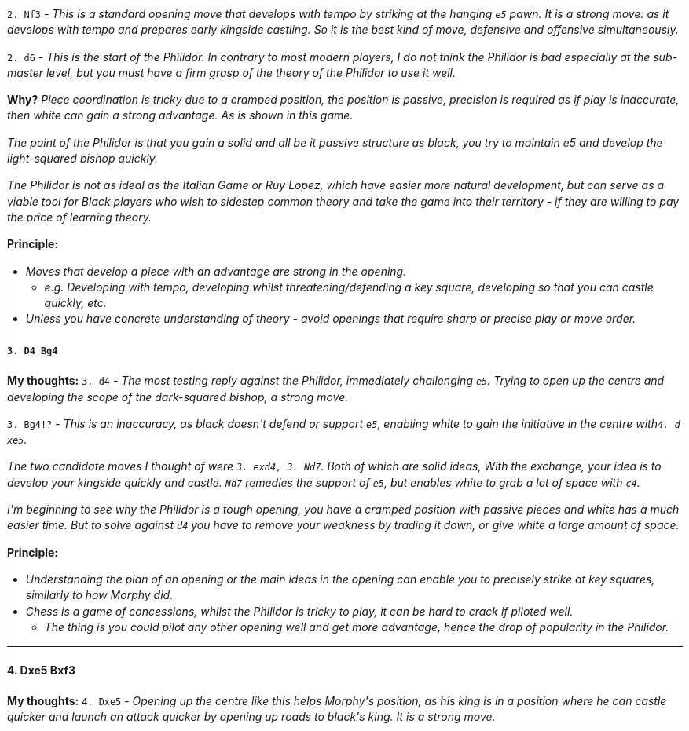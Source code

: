 `2. Nf3` - *This is a standard opening move that develops with tempo by striking at the hanging `e5` pawn. It is a strong move: as it develops with tempo and prepares early kingside castling. So it is the best kind of move, defensive and offensive simultaneously.* 

`2. d6` - *This is the start of the Philidor. In contrary to most modern players, I do not think the Philidor is bad especially at the sub-master level, but you must have a firm grasp of the theory of the Philidor to use it well.* 

**Why?** *Piece coordination is tricky due to a cramped position, the position is passive, precision is required as if play is inaccurate, then white can gain a strong advantage. As is shown in this game.*

*The point of the Philidor is that you gain a solid and all be it passive structure as black, you try to maintain e5 and develop the light-squared bishop quickly.* 

*The Philidor is not as ideal as the Italian Game or Ruy Lopez, which have easier more natural development, but can serve as a viable tool for Black players who wish to sidestep common theory and take the game into their territory - if they are willing to pay the price of learning theory.*

**Principle:**
- *Moves that develop a piece with an advantage are strong in the opening.*
	- *e.g. Developing with tempo, developing whilst threatening/defending a key square, developing so that you can castle quickly, etc.*
- *Unless you have concrete understanding of theory - avoid openings that require sharp or precise play or move order.*

#### `3. D4 Bg4`
**My thoughts:**
`3. d4` - *The most testing reply against the Philidor, immediately challenging `e5`. Trying to open up the centre and developing the scope of the dark-squared bishop, a strong move.*

`3. Bg4!?` - *This is an inaccuracy, as black doesn't defend or support `e5`, enabling white to gain the initiative in the centre with`4. dxe5`.* 

*The two candidate moves I thought of were `3. exd4, 3. Nd7`. Both of which are solid ideas, With the exchange, your idea is to develop your kingside quickly and castle. `Nd7` remedies the support of `e5`, but enables white to grab a lot of space with `c4`.*

*I'm beginning to see why the Philidor is a tough opening, you have a cramped position with passive pieces and white has a much easier time. But to solve against `d4` you have to remove your weakness by trading it down, or give white a large amount of space.*

**Principle:**
- *Understanding the plan of an opening or the main ideas in the opening can enable you to precisely strike at key squares, similarly to how Morphy did.*
- *Chess is a game of concessions, whilst the Philidor is tricky to play, it can be hard to crack if piloted well.*
	- *The thing is you could pilot any other opening well and get more advantage, hence the drop of popularity in the Philidor.*


---

#### 4. Dxe5 Bxf3

**My thoughts:**
`4. Dxe5` - *Opening up the centre like this helps Morphy's position, as his king is in a position where he can castle quicker and launch an attack quicker by opening up roads to black's king. It is a strong move.*
